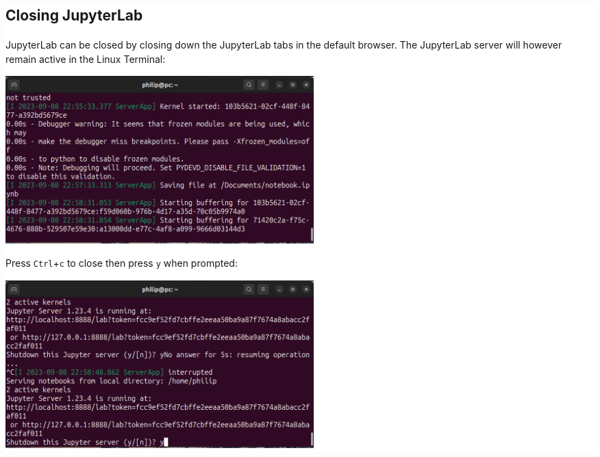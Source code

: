 ## Closing JupyterLab

JupyterLab can be closed by closing down the JupyterLab tabs in the default browser. The JupyterLab server will however remain active in the Linux Terminal:

<img src='images_jupyterlab/img_032.png' alt='img_032' width='450'/>

Press ```Ctrl```+```c``` to close then press ```y``` when prompted:

<img src='images_jupyterlab/img_033.png' alt='img_033' width='450'/>
